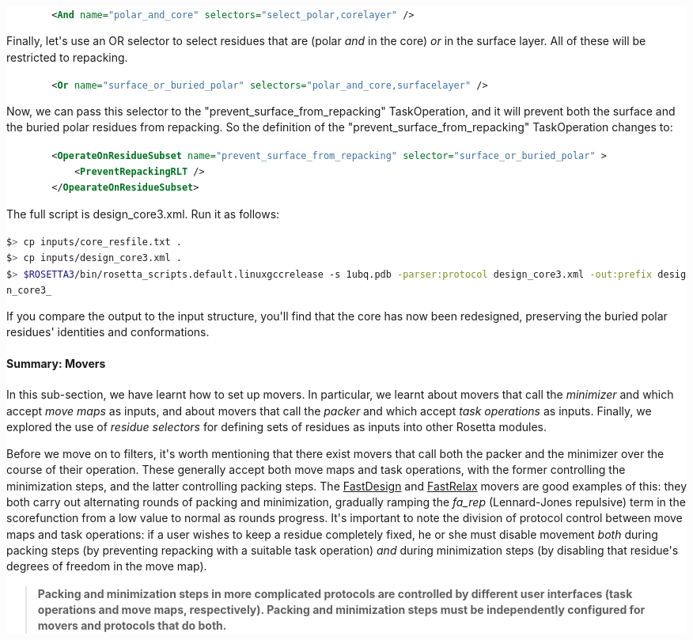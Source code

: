 ```xml
		<And name="polar_and_core" selectors="select_polar,corelayer" />
```

Finally, let's use an OR selector to select residues that are (polar *and* in the core) *or* in the surface layer.  All of these will be restricted to repacking.

```xml
		<Or name="surface_or_buried_polar" selectors="polar_and_core,surfacelayer" />
```

Now, we can pass this selector to the "prevent\_surface\_from\_repacking" TaskOperation, and it will prevent both the surface and the buried polar residues from repacking.  So the definition of the "prevent\_surface\_from\_repacking" TaskOperation changes to:

```xml
		<OperateOnResidueSubset name="prevent_surface_from_repacking" selector="surface_or_buried_polar" >
			<PreventRepackingRLT />
		</OpearateOnResidueSubset>		
```

The full script is design_core3.xml.  Run it as follows:

```bash
$> cp inputs/core_resfile.txt .
$> cp inputs/design_core3.xml .
$> $ROSETTA3/bin/rosetta_scripts.default.linuxgccrelease -s 1ubq.pdb -parser:protocol design_core3.xml -out:prefix design_core3_
```

If you compare the output to the input structure, you'll find that the core has now been redesigned, preserving the buried polar residues' identities and conformations.

#### Summary: Movers

In this sub-section, we have learnt how to set up movers.  In particular, we learnt about movers that call the *minimizer* and which accept *move maps* as inputs, and about movers that call the *packer* and which accept *task operations* as inputs.  Finally, we explored the use of *residue selectors* for defining sets of residues as inputs into other Rosetta modules.

Before we move on to filters, it's worth mentioning that there exist movers that call both the packer and the minimizer over the course of their operation.  These generally accept both move maps and task operations, with the former controlling the minimization steps, and the latter controlling packing steps.  The [FastDesign](https://www.rosettacommons.org/docs/latest/scripting_documentation/RosettaScripts/Movers/movers_pages/FastDesignMover) and [FastRelax](https://www.rosettacommons.org/docs/latest/scripting_documentation/RosettaScripts/Movers/movers_pages/FastRelaxMover) movers are good examples of this: they both carry out alternating rounds of packing and minimization, gradually ramping the *fa_rep* (Lennard-Jones repulsive) term in the scorefunction from a low value to normal as rounds progress.  It's important to note the division of protocol control between move maps and task operations: if a user wishes to keep a residue completely fixed, he or she must disable movement *both* during packing steps (by preventing repacking with a suitable task operation) *and* during minimization steps (by disabling that residue's degrees of freedom in the move map).

> **Packing and minimization steps in more complicated protocols are controlled by different user interfaces (task operations and move maps, respectively).  Packing and minimization steps must be independently configured for movers and protocols that do both.**
